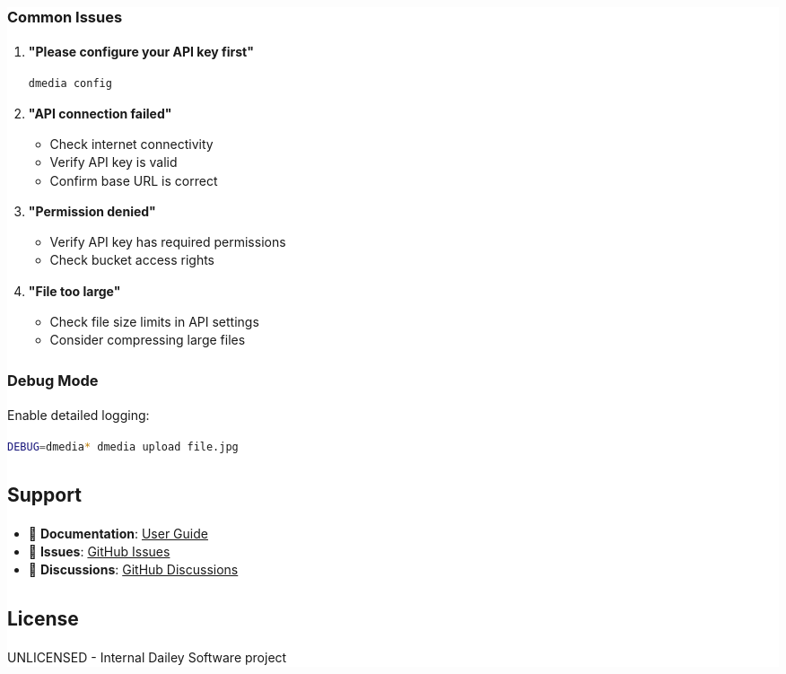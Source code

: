 ### Common Issues

1. **"Please configure your API key first"**
   ```bash
   dmedia config
   ```

2. **"API connection failed"**
   - Check internet connectivity
   - Verify API key is valid
   - Confirm base URL is correct

3. **"Permission denied"**
   - Verify API key has required permissions
   - Check bucket access rights

4. **"File too large"**
   - Check file size limits in API settings
   - Consider compressing large files

### Debug Mode

Enable detailed logging:

```bash
DEBUG=dmedia* dmedia upload file.jpg
```

## Support

- 📖 **Documentation**: [User Guide](../docs/user-guide.md)
- 🐛 **Issues**: [GitHub Issues](https://github.com/jonndailey/dailey-media-api/issues)
- 💬 **Discussions**: [GitHub Discussions](https://github.com/jonndailey/dailey-media-api/discussions)

## License

UNLICENSED - Internal Dailey Software project
